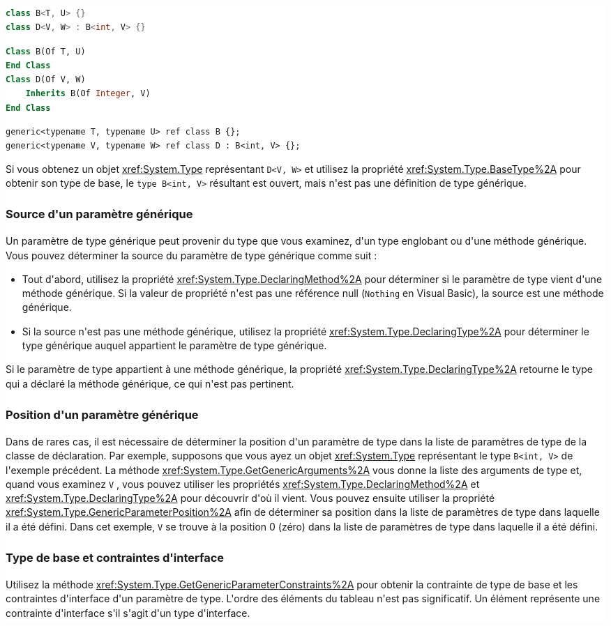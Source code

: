 ```csharp  
class B<T, U> {}  
class D<V, W> : B<int, V> {}  
```  
  
```vb  
Class B(Of T, U)  
End Class  
Class D(Of V, W)  
    Inherits B(Of Integer, V)  
End Class  
```  
  
```cpp#  
generic<typename T, typename U> ref class B {};  
generic<typename V, typename W> ref class D : B<int, V> {};  
```  
  
 Si vous obtenez un objet <xref:System.Type> représentant `D<V, W>` et utilisez la propriété <xref:System.Type.BaseType%2A> pour obtenir son type de base, le `type B<int, V>` résultant est ouvert, mais n'est pas une définition de type générique.  
  
### <a name="source-of-a-generic-parameter"></a>Source d'un paramètre générique  
 Un paramètre de type générique peut provenir du type que vous examinez, d'un type englobant ou d'une méthode générique. Vous pouvez déterminer la source du paramètre de type générique comme suit :  
  
-   Tout d'abord, utilisez la propriété <xref:System.Type.DeclaringMethod%2A> pour déterminer si le paramètre de type vient d'une méthode générique. Si la valeur de propriété n'est pas une référence null (`Nothing` en Visual Basic), la source est une méthode générique.  
  
-   Si la source n'est pas une méthode générique, utilisez la propriété <xref:System.Type.DeclaringType%2A> pour déterminer le type générique auquel appartient le paramètre de type générique.  
  
 Si le paramètre de type appartient à une méthode générique, la propriété <xref:System.Type.DeclaringType%2A> retourne le type qui a déclaré la méthode générique, ce qui n'est pas pertinent.  
  
### <a name="position-of-a-generic-parameter"></a>Position d'un paramètre générique  
 Dans de rares cas, il est nécessaire de déterminer la position d'un paramètre de type dans la liste de paramètres de type de la classe de déclaration. Par exemple, supposons que vous ayez un objet <xref:System.Type> représentant le type `B<int, V>` de l'exemple précédent. La méthode <xref:System.Type.GetGenericArguments%2A> vous donne la liste des arguments de type et, quand vous examinez `V` , vous pouvez utiliser les propriétés <xref:System.Type.DeclaringMethod%2A> et <xref:System.Type.DeclaringType%2A> pour découvrir d'où il vient. Vous pouvez ensuite utiliser la propriété <xref:System.Type.GenericParameterPosition%2A> afin de déterminer sa position dans la liste de paramètres de type dans laquelle il a été défini. Dans cet exemple, `V` se trouve à la position 0 (zéro) dans la liste de paramètres de type dans laquelle il a été défini.  
  
### <a name="base-type-and-interface-constraints"></a>Type de base et contraintes d'interface  
 Utilisez la méthode <xref:System.Type.GetGenericParameterConstraints%2A> pour obtenir la contrainte de type de base et les contraintes d'interface d'un paramètre de type. L'ordre des éléments du tableau n'est pas significatif. Un élément représente une contrainte d'interface s'il s'agit d'un type d'interface.  
  